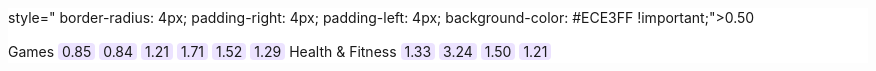 style="     border-radius: 4px; padding-right: 4px; padding-left: 4px; background-color: #ECE3FF !important;">0.50</span>
</td>
</tr>
<tr>
<td style="text-align:left;color: black !important;background-color: #ECE3FF !important;">
Games
</td>
<td style="text-align:left;color: black !important;background-color: #ECE3FF !important;">
<span
style="     border-radius: 4px; padding-right: 4px; padding-left: 4px; background-color: #ECE3FF !important;">0.85</span>
</td>
<td style="text-align:left;color: black !important;background-color: #ECE3FF !important;">
<span
style="     border-radius: 4px; padding-right: 4px; padding-left: 4px; background-color: #ECE3FF !important;">0.84</span>
</td>
<td style="text-align:left;color: black !important;background-color: #ECE3FF !important;">
<span
style="     border-radius: 4px; padding-right: 4px; padding-left: 4px; background-color: #ECE3FF !important;">1.21</span>
</td>
<td style="text-align:left;color: black !important;background-color: #ECE3FF !important;">
<span
style="     border-radius: 4px; padding-right: 4px; padding-left: 4px; background-color: #ECE3FF !important;">1.71</span>
</td>
<td style="text-align:left;color: black !important;background-color: #ECE3FF !important;">
<span
style="     border-radius: 4px; padding-right: 4px; padding-left: 4px; background-color: #ECE3FF !important;">1.52</span>
</td>
<td style="text-align:left;color: black !important;background-color: #ECE3FF !important;">
<span
style="     border-radius: 4px; padding-right: 4px; padding-left: 4px; background-color: #ECE3FF !important;">1.29</span>
</td>
</tr>
<tr>
<td style="text-align:left;color: black !important;background-color: #ECE3FF !important;">
Health & Fitness
</td>
<td style="text-align:left;color: black !important;background-color: #ECE3FF !important;">
<span
style="     border-radius: 4px; padding-right: 4px; padding-left: 4px; background-color: #ECE3FF !important;">1.33</span>
</td>
<td style="text-align:left;color: black !important;background-color: #ECE3FF !important;">
<span
style="     border-radius: 4px; padding-right: 4px; padding-left: 4px; background-color: #ECE3FF !important;">3.24</span>
</td>
<td style="text-align:left;color: black !important;background-color: #ECE3FF !important;">
<span
style="     border-radius: 4px; padding-right: 4px; padding-left: 4px; background-color: #ECE3FF !important;">1.50</span>
</td>
<td style="text-align:left;color: black !important;background-color: #ECE3FF !important;">
<span
style="     border-radius: 4px; padding-right: 4px; padding-left: 4px; background-color: #ECE3FF !important;">1.21</span>
</td>
<td style="text-align:left;color: black !important;background-color: #ECE3FF !important;">